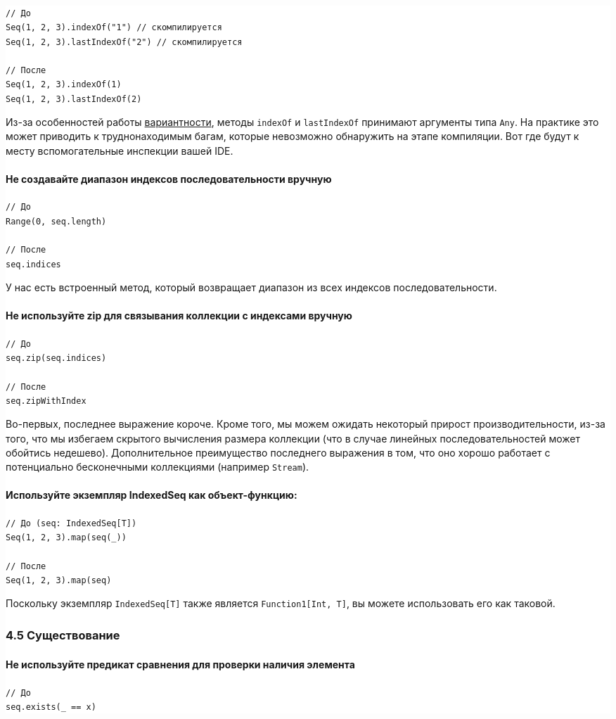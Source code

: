     // До
    Seq(1, 2, 3).indexOf("1") // скомпилируется
    Seq(1, 2, 3).lastIndexOf("2") // скомпилируется

    // После
    Seq(1, 2, 3).indexOf(1)
    Seq(1, 2, 3).lastIndexOf(2)

Из-за особенностей работы [вариантности](http://stackoverflow.com/questions/2078246/why-does-seq-contains-accept-type-any-rather-than-the-type-parameter-a/2078619#2078619), методы `indexOf` и `lastIndexOf` принимают аргументы типа `Any`. На практике это может приводить к труднонаходимым багам, которые невозможно обнаружить на этапе компиляции. Вот где будут к месту вспомогательные инспекции вашей IDE.

#### Не создавайте диапазон индексов последовательности вручную

    // До
    Range(0, seq.length)

    // После
    seq.indices

У нас есть встроенный метод, который возвращает диапазон из всех индексов последовательности.

#### Не используйте zip для связывания коллекции с индексами вручную

    // До
    seq.zip(seq.indices)

    // После
    seq.zipWithIndex

Во-первых, последнее выражение короче. Кроме того, мы можем ожидать некоторый прирост производительности, из-за того, что мы избегаем скрытого вычисления размера коллекции (что в случае линейных последовательностей может обойтись недешево).
Дополнительное преимущество последнего выражения в том, что оно хорошо работает с потенциально бесконечными коллекциями (например `Stream`).

#### Используйте экземпляр IndexedSeq как объект-функцию:

    // До (seq: IndexedSeq[T])
    Seq(1, 2, 3).map(seq(_))

    // После
    Seq(1, 2, 3).map(seq)

Поскольку экземпляр `IndexedSeq[T]` также является `Function1[Int, T]`, вы можете использовать его как таковой.

### 4.5 Существование
#### Не используйте предикат сравнения для проверки наличия элемента

    // До
    seq.exists(_ == x)
